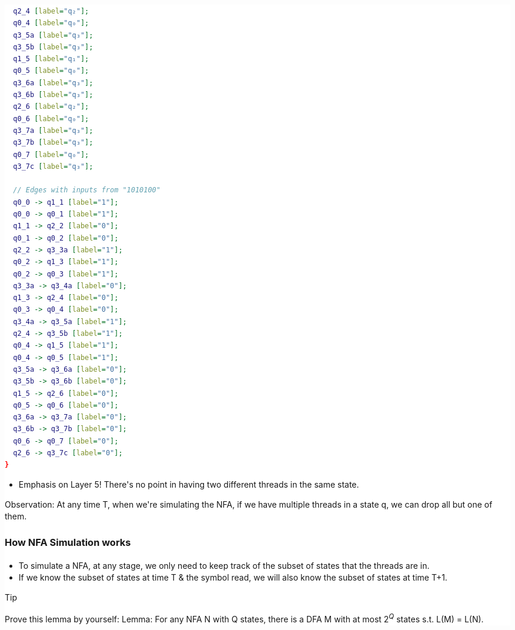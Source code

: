 ```dot
  q2_4 [label="q₂"];
  q0_4 [label="q₀"];
  q3_5a [label="q₃"];
  q3_5b [label="q₃"];
  q1_5 [label="q₁"];
  q0_5 [label="q₀"];
  q3_6a [label="q₃"];
  q3_6b [label="q₃"];
  q2_6 [label="q₂"];
  q0_6 [label="q₀"];
  q3_7a [label="q₃"];
  q3_7b [label="q₃"];
  q0_7 [label="q₀"];
  q3_7c [label="q₃"];

  // Edges with inputs from "1010100"
  q0_0 -> q1_1 [label="1"];
  q0_0 -> q0_1 [label="1"];
  q1_1 -> q2_2 [label="0"];
  q0_1 -> q0_2 [label="0"];
  q2_2 -> q3_3a [label="1"];
  q0_2 -> q1_3 [label="1"];
  q0_2 -> q0_3 [label="1"];
  q3_3a -> q3_4a [label="0"];
  q1_3 -> q2_4 [label="0"];
  q0_3 -> q0_4 [label="0"];
  q3_4a -> q3_5a [label="1"];
  q2_4 -> q3_5b [label="1"];
  q0_4 -> q1_5 [label="1"];
  q0_4 -> q0_5 [label="1"];
  q3_5a -> q3_6a [label="0"];
  q3_5b -> q3_6b [label="0"];
  q1_5 -> q2_6 [label="0"];
  q0_5 -> q0_6 [label="0"];
  q3_6a -> q3_7a [label="0"];
  q3_6b -> q3_7b [label="0"];
  q0_6 -> q0_7 [label="0"];
  q2_6 -> q3_7c [label="0"];
}
```
- Emphasis on Layer 5! There's no point in having two different threads in the same state.

Observation: At any time T, when we're simulating the NFA, if we have multiple threads in a state q, we can drop all but one of them.

### How NFA Simulation works

- To simulate a NFA, at any stage, we only need to keep track of the subset of states that the threads are in.
- If we know the subset of states at time T & the symbol read, we will also know the subset of states at time T+1.

> [!TIP]
> Prove this lemma by yourself:
> Lemma: For any NFA N with Q states, there is a DFA M with at most $2^{Q}$ states s.t. L(M) = L(N).